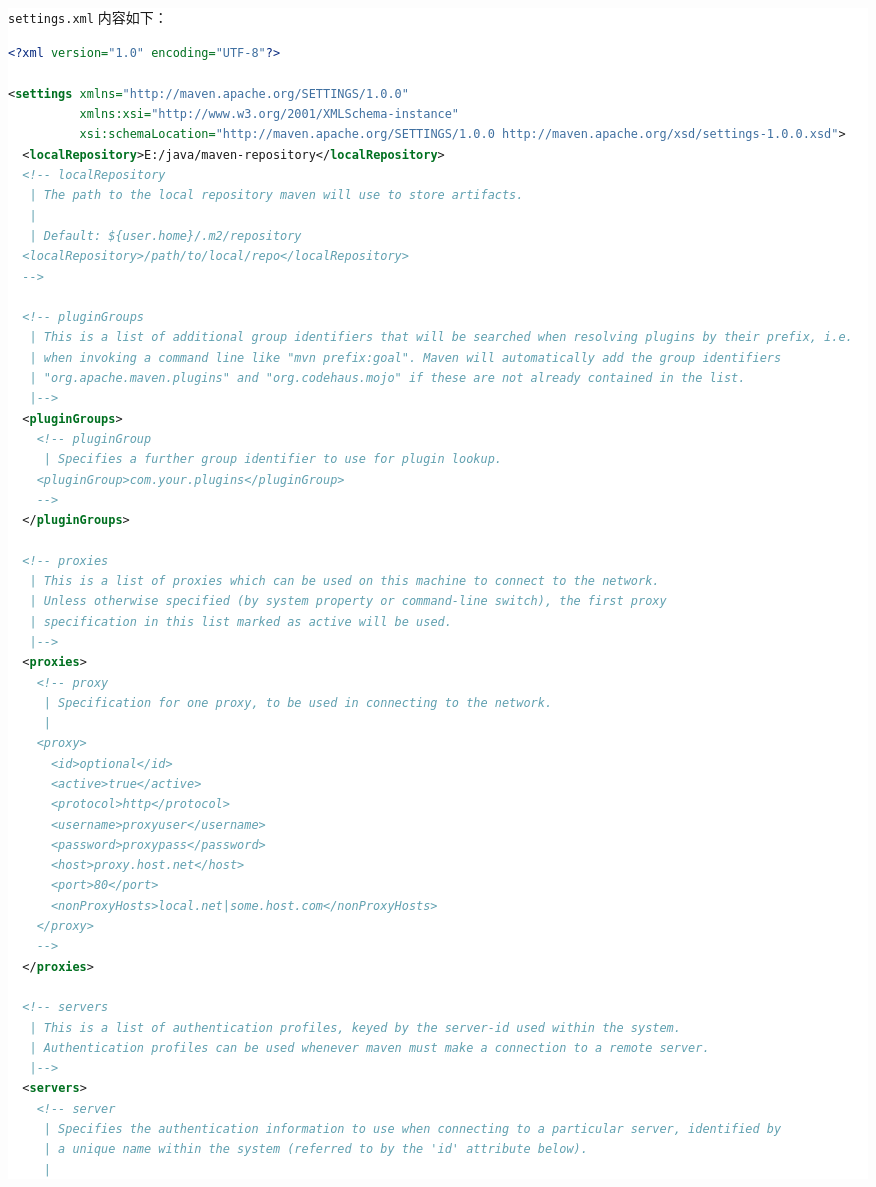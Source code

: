 `settings.xml` 内容如下：

```xml
<?xml version="1.0" encoding="UTF-8"?>

<settings xmlns="http://maven.apache.org/SETTINGS/1.0.0"
          xmlns:xsi="http://www.w3.org/2001/XMLSchema-instance"
          xsi:schemaLocation="http://maven.apache.org/SETTINGS/1.0.0 http://maven.apache.org/xsd/settings-1.0.0.xsd">
  <localRepository>E:/java/maven-repository</localRepository>
  <!-- localRepository
   | The path to the local repository maven will use to store artifacts.
   |
   | Default: ${user.home}/.m2/repository
  <localRepository>/path/to/local/repo</localRepository>
  -->

  <!-- pluginGroups
   | This is a list of additional group identifiers that will be searched when resolving plugins by their prefix, i.e.
   | when invoking a command line like "mvn prefix:goal". Maven will automatically add the group identifiers
   | "org.apache.maven.plugins" and "org.codehaus.mojo" if these are not already contained in the list.
   |-->
  <pluginGroups>
    <!-- pluginGroup
     | Specifies a further group identifier to use for plugin lookup.
    <pluginGroup>com.your.plugins</pluginGroup>
    -->
  </pluginGroups>

  <!-- proxies
   | This is a list of proxies which can be used on this machine to connect to the network.
   | Unless otherwise specified (by system property or command-line switch), the first proxy
   | specification in this list marked as active will be used.
   |-->
  <proxies>
    <!-- proxy
     | Specification for one proxy, to be used in connecting to the network.
     |
    <proxy>
      <id>optional</id>
      <active>true</active>
      <protocol>http</protocol>
      <username>proxyuser</username>
      <password>proxypass</password>
      <host>proxy.host.net</host>
      <port>80</port>
      <nonProxyHosts>local.net|some.host.com</nonProxyHosts>
    </proxy>
    -->
  </proxies>

  <!-- servers
   | This is a list of authentication profiles, keyed by the server-id used within the system.
   | Authentication profiles can be used whenever maven must make a connection to a remote server.
   |-->
  <servers>
    <!-- server
     | Specifies the authentication information to use when connecting to a particular server, identified by
     | a unique name within the system (referred to by the 'id' attribute below).
     |
```